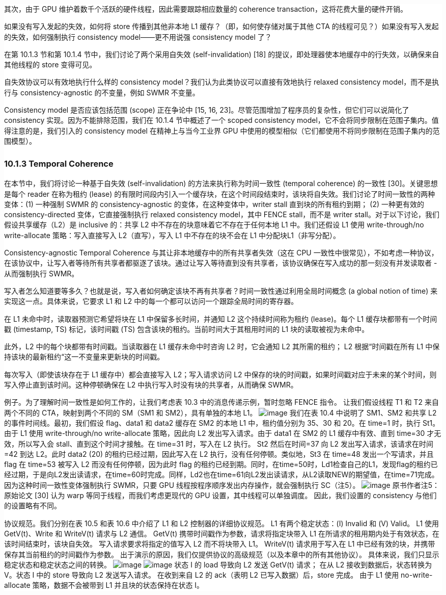 其次，由于 GPU 维护着数千个活跃的硬件线程，因此需要跟踪相应数量的 coherence transaction，这将花费大量的硬件开销。

如果没有写入发起的失效，如何将 store 传播到其他非本地 L1 缓存？（即，如何使存储对属于其他 CTA 的线程可见？）如果没有写入发起的失效，如何强制执行 consistency model——更不用说强 consistency model 了？

在第 10.1.3 节和第 10.1.4 节中，我们讨论了两个采用自失效 (self-invalidation) [18] 的提议，即处理器使本地缓存中的行失效，以确保来自其他线程的 store 变得可见。

自失效协议可以有效地执行什么样的 consistency model？我们认为此类协议可以直接有效地执行 relaxed consistency model，而不是执行与 consistency-agnostic 的不变量，例如 SWMR 不变量。

Consistency model 是否应该包括范围 (scope) 正在争论中 [15, 16, 23]。尽管范围增加了程序员的复杂性，但它们可以说简化了 consistency 实现。因为不能排除范围，我们在 10.1.4 节中概述了一个 scoped consistency model，它不会将同步限制在范围子集内。值得注意的是，我们引入的 consistency model 在精神上与当今工业界 GPU 中使用的模型相似（它们都使用不将同步限制在范围子集内的范围模型）。

### 10.1.3 Temporal Coherence
在本节中，我们将讨论一种基于自失效 (self-invalidation) 的方法来执行称为时间一致性 (temporal coherence) 的一致性 [30]。关键思想是每个 reader 在称为租约 (lease) 的有限时间段内引入一个缓存块，在这个时间段结束时，该块将自失效。我们讨论了时间一致性的两种变体：(1) 一种强制 SWMR 的 consistency-agnostic 的变体，在这种变体中，writer stall 直到块的所有租约到期； (2) 一种更有效的 consistency-directed 变体，它直接强制执行 relaxed consistency model，其中 FENCE stall，而不是 writer stall。对于以下讨论，我们假设共享缓存（L2）是 inclusive 的：共享 L2 中不存在的块意味着它不存在于任何本地 L1 中。我们还假设 L1 使用 write-through/no write-allocate 策略：写入直接写入 L2（直写），写入 L1 中不存在的块不会在 L1 中分配块L1（非写分配）。

Consistency-agnostic Temporal Coherence
与其让非本地缓存中的所有共享者失效（这在 CPU 一致性中很常见），不如考虑一种协议，在该协议中，让写入者等待所有共享者都驱逐了该块。通过让写入等待直到没有共享者，该协议确保在写入成功的那一刻没有并发读取者 - 从而强制执行 SWMR。

写入者怎么知道要等多久？也就是说，写入者如何确定该块不再有共享者？时间一致性通过利用全局时间概念 (a global notion of time) 来实现这一点。具体来说，它要求 L1 和 L2 中的每一个都可以访问一个跟踪全局时间的寄存器。

在 L1 未命中时，读取器预测它希望将块在 L1 中保留多长时间，并通知 L2 这个持续时间称为租约 (lease)。每个 L1 缓存块都带有一个时间戳 (timestamp, TS) 标记，该时间戳 (TS) 包含该块的租约。当前时间大于其租用时间的 L1 块的读取被视为未命中。

此外，L2 中的每个块都带有时间戳。当读取器在 L1 缓存未命中时咨询 L2 时，它会通知 L2 其所需的租约； L2 根据“时间戳在所有 L1 中保持该块的最新租约“这一不变量来更新块的时间戳。

每次写入（即使该块存在于 L1 缓存中）都会直接写入 L2；写入请求访问 L2 中保存的块的时间戳，如果时间戳对应于未来的某个时间，则写入停止直到该时间。这种停顿确保在 L2 中执行写入时没有块的共享者，从而确保 SWMR。

例子。为了理解时间一致性是如何工作的，让我们考虑表 10.3 中的消息传递示例，暂时忽略 FENCE 指令。 让我们假设线程 T1 和 T2 来自两个不同的 CTA，映射到两个不同的 SM（SM1 和 SM2），具有单独的本地 L1。
![image](https://github.com/kaitoukito/A-Primer-on-Memory-Consistency-and-Cache-Coherence/assets/34410167/ca267050-4678-4270-82c0-0e354e5bf661)
我们在表 10.4 中说明了 SM1、SM2 和共享 L2 的事件时间线。最初，我们假设 flag、data1 和 data2 缓存在 SM2 的本地 L1 中，租约值分别为 35、30 和 20。在 time=1 时，执行 St1。由于 L1 使用 write-through/no write-allocate 策略，因此向 L2 发出写入请求。由于 data1 在 SM2 的 L1 缓存中有效、直到 time=30 才无效，所以写入会 stall、直到这个时间才接触。在 time=31 时，写入在 L2 执行。 St2 然后在时间=37 向 L2 发出写入请求，该请求在时间=42 到达 L2。此时 data2 (20) 的租约已经过期，因此写入在 L2 执行，没有任何停顿。类似地，St3 在 time=48 发出一个写请求，并且 flag 在 time=53 被写入 L2 而没有任何停顿，因为此时 flag 的租约已经到期。同时，在time=50时，Ld1检查自己的L1，发现flag的租约已经过期，于是向L2发出读请求，在time=60时完成。同样，Ld2也在time=61向L2发出读请求，从L2读取NEW的期望值，在time=71完成。因为这种时间一致性变体强制执行 SWMR，只要 GPU 线程按程序顺序发出内存操作，就会强制执行 SC（注5）。
![image](https://github.com/kaitoukito/A-Primer-on-Memory-Consistency-and-Cache-Coherence/assets/34410167/32505615-b8b7-41dd-9828-47ae2ad35aa4)
原书作者注5：原始论文 [30] 认为 warp 等同于线程，而我们考虑更现代的 GPU 设置，其中线程可以单独调度。 因此，我们设置的 consistency 与他们的设置略有不同。

协议规范。我们分别在表 10.5 和表 10.6 中介绍了 L1 和 L2 控制器的详细协议规范。 L1 有两个稳定状态：(I) Invalid 和 (V) Valid。 L1 使用 GetV(t)、Write 和 WriteV(t) 请求与 L2 通信。 GetV(t) 携带时间戳作为参数，请求将指定块带入 L1 在所请求的租用期内处于有效状态，在该时间结束时，该块自失效。 写入请求要求将指定的值写入 L2 而不将块带入 L1。 WriteV(t) 请求用于写入在 L1 中已经有效的块，并携带保存其当前租约的时间戳作为参数。 出于演示的原因，我们仅提供协议的高级规范（以及本章中的所有其他协议）。 具体来说，我们只显示稳定状态和稳定状态之间的转换。
![image](https://github.com/kaitoukito/A-Primer-on-Memory-Consistency-and-Cache-Coherence/assets/34410167/44e36b71-6fa9-4783-abab-2aae62b75b6e)
![image](https://github.com/kaitoukito/A-Primer-on-Memory-Consistency-and-Cache-Coherence/assets/34410167/891b8819-eabe-40a6-93b9-09ca32c272d3)
状态 I 的 load 导致向 L2 发送 GetV(t) 请求； 在从 L2 接收到数据后，状态转换为 V。状态 I 中的 store 导致向 L2 发送写入请求。 在收到来自 L2 的 ack（表明 L2 已写入数据）后，store 完成。 由于 L1 使用 no-write-allocate 策略，数据不会被带到 L1 并且块的状态保持在状态 I。

